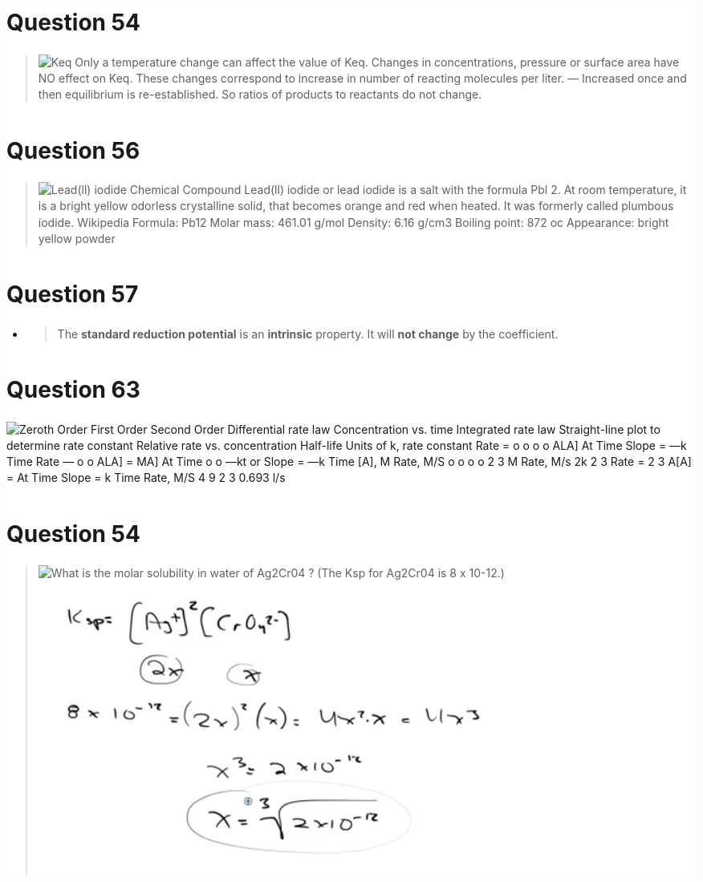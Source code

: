 # Question 54

> ![Keq Only a temperature change can affect the value of Keq. Changes
> in concentrations, pressure or surface area have NO effect on Keq.
> These changes correspond to increase in number of reacting molecules
> per liter. — Increased once and then equilibrium is re-established. So
> ratios of products to reactants do not change. ](./media/image20.png)

# Question 56

> ![Lead(ll) iodide Chemical Compound Lead(ll) iodide or lead iodide is
> a salt with the formula Pbl 2. At room temperature, it is a bright
> yellow odorless crystalline solid, that becomes orange and red when
> heated. It was formerly called plumbous iodide. Wikipedia Formula:
> Pb12 Molar mass: 461.01 g/mol Density: 6.16 g/cm3 Boiling point: 872
> oc Appearance: bright yellow powder ](./media/image21.png)

# Question 57

  - > The **standard reduction potential** is an **intrinsic** property.
    > It will **not change** by the coefficient.

# Question 63

![Zeroth Order First Order Second Order Differential rate law
Concentration vs. time Integrated rate law Straight-line plot to
determine rate constant Relative rate vs. concentration Half-life Units
of k, rate constant Rate = o o o o ALA\] At Time Slope = —k Time Rate —
o o ALA\] = MA\] At Time o o —kt or Slope = —k Time \[A\], M Rate, M/S o
o o o 2 3 M Rate, M/s 2k 2 3 Rate = 2 3 A\[A\] = At Time Slope = k Time
Rate, M/S 4 9 2 3 0.693 l/s ](./media/image22.png)

# Question 54

> ![What is the molar solubility in water of Ag2Cr04 ? (The Ksp for
> Ag2Cr04 is 8 x 10-12.) ](./media/image23.png)
> 
> ![0 , 乂 一 ](./media/image24.png)
